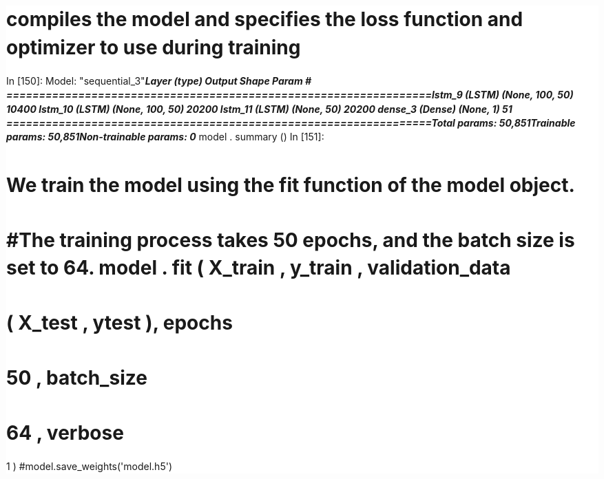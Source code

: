 # compiles the model and specifies the loss function and optimizer to use during training
In
[150]:
Model: "sequential_3"_________________________________________________________________Layer (type) Output Shape Param # =================================================================lstm_9 (LSTM) (None, 100, 50) 10400 lstm_10 (LSTM) (None, 100, 50) 20200 lstm_11 (LSTM) (None, 50) 20200 dense_3 (Dense) (None, 1) 51 =================================================================Total params: 50,851Trainable params: 50,851Non-trainable params: 0_________________________________________________________________
model
.
summary
()
In
[151]:
# We train the model using the fit function of the model object.
#The training process takes 50 epochs, and the batch size is set to 64.
model
.
fit
(
X_train
,
y_train
,
validation_data
=
(
X_test
,
ytest
),
epochs
=
50
,
batch_size
=
64
,
verbose
=
1
)
#model.save_weights('model.h5')